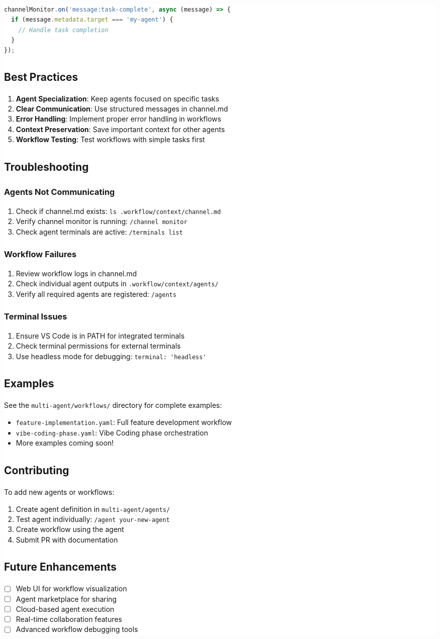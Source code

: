 ```javascript
channelMonitor.on('message:task-complete', async (message) => {
  if (message.metadata.target === 'my-agent') {
    // Handle task completion
  }
});
```

## Best Practices

1. **Agent Specialization**: Keep agents focused on specific tasks
2. **Clear Communication**: Use structured messages in channel.md
3. **Error Handling**: Implement proper error handling in workflows
4. **Context Preservation**: Save important context for other agents
5. **Workflow Testing**: Test workflows with simple tasks first

## Troubleshooting

### Agents Not Communicating

1. Check if channel.md exists: `ls .workflow/context/channel.md`
2. Verify channel monitor is running: `/channel monitor`
3. Check agent terminals are active: `/terminals list`

### Workflow Failures

1. Review workflow logs in channel.md
2. Check individual agent outputs in `.workflow/context/agents/`
3. Verify all required agents are registered: `/agents`

### Terminal Issues

1. Ensure VS Code is in PATH for integrated terminals
2. Check terminal permissions for external terminals
3. Use headless mode for debugging: `terminal: 'headless'`

## Examples

See the `multi-agent/workflows/` directory for complete examples:

- `feature-implementation.yaml`: Full feature development workflow
- `vibe-coding-phase.yaml`: Vibe Coding phase orchestration
- More examples coming soon!

## Contributing

To add new agents or workflows:

1. Create agent definition in `multi-agent/agents/`
2. Test agent individually: `/agent your-new-agent`
3. Create workflow using the agent
4. Submit PR with documentation

## Future Enhancements

- [ ] Web UI for workflow visualization
- [ ] Agent marketplace for sharing
- [ ] Cloud-based agent execution
- [ ] Real-time collaboration features
- [ ] Advanced workflow debugging tools